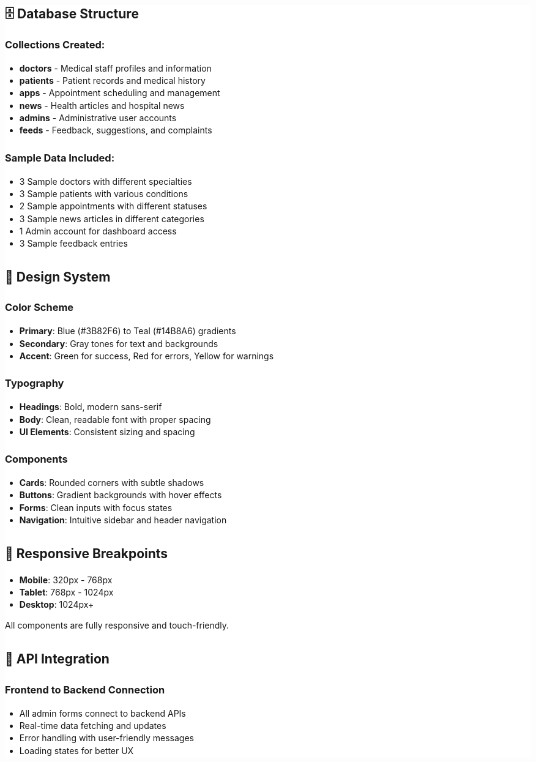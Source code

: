 ## 🗄️ Database Structure

### Collections Created:
- **doctors** - Medical staff profiles and information
- **patients** - Patient records and medical history
- **apps** - Appointment scheduling and management
- **news** - Health articles and hospital news
- **admins** - Administrative user accounts
- **feeds** - Feedback, suggestions, and complaints

### Sample Data Included:
- 3 Sample doctors with different specialties
- 3 Sample patients with various conditions
- 2 Sample appointments with different statuses
- 3 Sample news articles in different categories
- 1 Admin account for dashboard access
- 3 Sample feedback entries

## 🎨 Design System

### Color Scheme
- **Primary**: Blue (#3B82F6) to Teal (#14B8A6) gradients
- **Secondary**: Gray tones for text and backgrounds
- **Accent**: Green for success, Red for errors, Yellow for warnings

### Typography
- **Headings**: Bold, modern sans-serif
- **Body**: Clean, readable font with proper spacing
- **UI Elements**: Consistent sizing and spacing

### Components
- **Cards**: Rounded corners with subtle shadows
- **Buttons**: Gradient backgrounds with hover effects
- **Forms**: Clean inputs with focus states
- **Navigation**: Intuitive sidebar and header navigation

## 📱 Responsive Breakpoints

- **Mobile**: 320px - 768px
- **Tablet**: 768px - 1024px
- **Desktop**: 1024px+

All components are fully responsive and touch-friendly.

## 🔧 API Integration

### Frontend to Backend Connection
- All admin forms connect to backend APIs
- Real-time data fetching and updates
- Error handling with user-friendly messages
- Loading states for better UX
